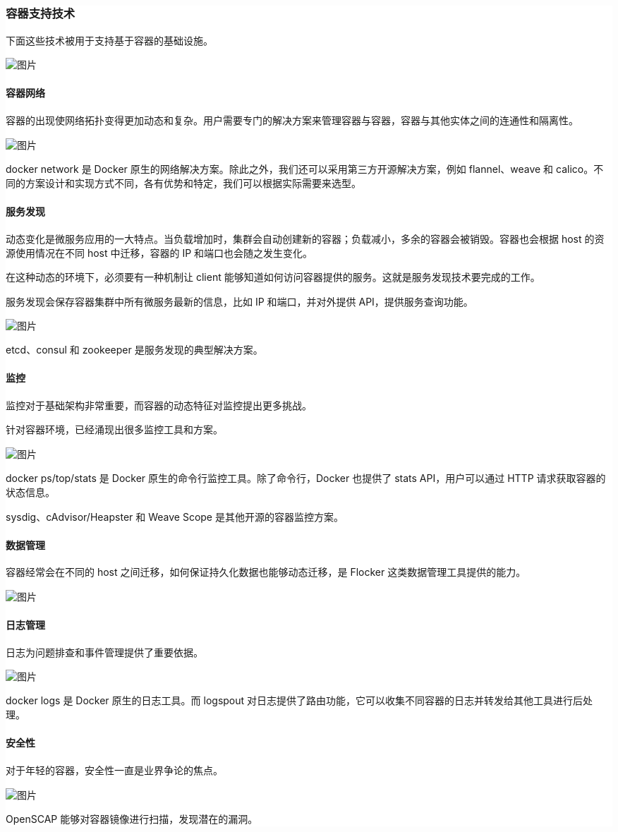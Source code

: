 ### **容器支持技术**

下面这些技术被用于支持基于容器的基础设施。

![图片](http://mmbiz.qpic.cn/mmbiz_png/Hia4HVYXRicqE0zy17fwk8N0SetVkhBs4WwtWzjiakibp6519Vm8HeLEKrRR3DzeYUryr0ibyds6GpmsbHtGcfJAUBw/640?wx_fmt=png&wxfrom=5&wx_lazy=1&wx_co=1)

#### **容器网络**

容器的出现使网络拓扑变得更加动态和复杂。用户需要专门的解决方案来管理容器与容器，容器与其他实体之间的连通性和隔离性。

![图片](http://mmbiz.qpic.cn/mmbiz_png/Hia4HVYXRicqE0zy17fwk8N0SetVkhBs4WCIVnnhq9dib8tSAN3CFXiaQqbmYGZDerP2zo7DST1do20v6vYgL2EKHw/640?wx_fmt=png&wxfrom=5&wx_lazy=1&wx_co=1)

docker network 是 Docker 原生的网络解决方案。除此之外，我们还可以采用第三方开源解决方案，例如 flannel、weave 和 calico。不同的方案设计和实现方式不同，各有优势和特定，我们可以根据实际需要来选型。

#### **服务发现**

动态变化是微服务应用的一大特点。当负载增加时，集群会自动创建新的容器；负载减小，多余的容器会被销毁。容器也会根据 host 的资源使用情况在不同 host 中迁移，容器的 IP 和端口也会随之发生变化。

在这种动态的环境下，必须要有一种机制让 client 能够知道如何访问容器提供的服务。这就是服务发现技术要完成的工作。

服务发现会保存容器集群中所有微服务最新的信息，比如 IP 和端口，并对外提供 API，提供服务查询功能。

![图片](http://mmbiz.qpic.cn/mmbiz_png/Hia4HVYXRicqE0zy17fwk8N0SetVkhBs4WQnE3HeibFWjRszyrr5hB8aU3wTtee7QzAQ2coK6ia4y8HYHODTHC43vA/640?wx_fmt=png&wxfrom=5&wx_lazy=1&wx_co=1)

etcd、consul 和 zookeeper 是服务发现的典型解决方案。

#### **监控**

监控对于基础架构非常重要，而容器的动态特征对监控提出更多挑战。

针对容器环境，已经涌现出很多监控工具和方案。

![图片](http://mmbiz.qpic.cn/mmbiz_png/Hia4HVYXRicqE0zy17fwk8N0SetVkhBs4WcHZS3kmJshCIP97HYPGvH4ia1Vic7wDSQCExWNHDtNUuiamVfl2PFUaqg/640?wx_fmt=png&wxfrom=5&wx_lazy=1&wx_co=1)

docker ps/top/stats 是 Docker 原生的命令行监控工具。除了命令行，Docker 也提供了 stats API，用户可以通过 HTTP 请求获取容器的状态信息。

sysdig、cAdvisor/Heapster 和 Weave Scope 是其他开源的容器监控方案。

#### **数据管理**

容器经常会在不同的 host 之间迁移，如何保证持久化数据也能够动态迁移，是 Flocker 这类数据管理工具提供的能力。

![图片](http://mmbiz.qpic.cn/mmbiz_png/Hia4HVYXRicqE0zy17fwk8N0SetVkhBs4WQUR2wwHOIITRlibAUdMqu3Tt15ZFh36KE2ia7vjjuCkYBVQPib98l3y5Q/640?wx_fmt=png&wxfrom=5&wx_lazy=1&wx_co=1)

#### **日志管理**

日志为问题排查和事件管理提供了重要依据。

![图片](http://mmbiz.qpic.cn/mmbiz_png/Hia4HVYXRicqE0zy17fwk8N0SetVkhBs4W5YFUBpJQmIWMmE6PYS5FnLADSVHuATxsgeibFysvxPp7vcC6hPwZa6g/640?wx_fmt=png&wxfrom=5&wx_lazy=1&wx_co=1)

docker logs 是 Docker 原生的日志工具。而 logspout 对日志提供了路由功能，它可以收集不同容器的日志并转发给其他工具进行后处理。

#### **安全性**

对于年轻的容器，安全性一直是业界争论的焦点。

![图片](http://mmbiz.qpic.cn/mmbiz_png/Hia4HVYXRicqE0zy17fwk8N0SetVkhBs4WK2U4OhQHd1EPvOHiciat8KPXbdcSaYMBzj2UDbwHTUPOcrnUwxBQVsIA/640?wx_fmt=png&wxfrom=5&wx_lazy=1&wx_co=1)

OpenSCAP 能够对容器镜像进行扫描，发现潜在的漏洞。

